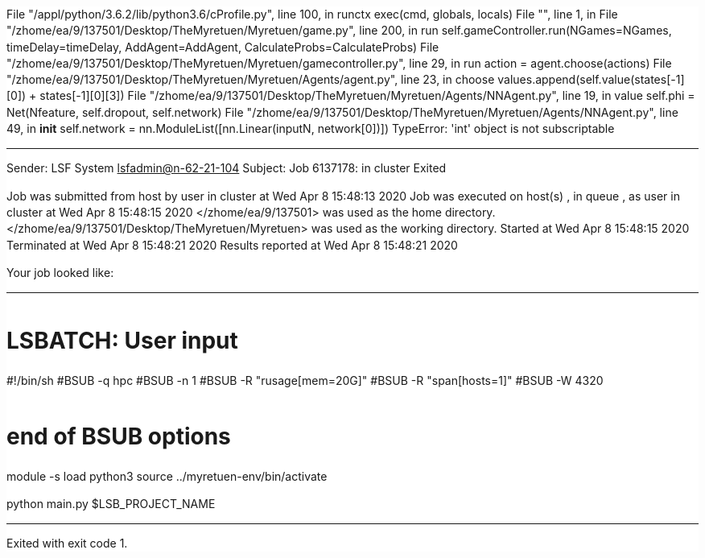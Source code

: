   File "/appl/python/3.6.2/lib/python3.6/cProfile.py", line 100, in runctx
    exec(cmd, globals, locals)
  File "<string>", line 1, in <module>
  File "/zhome/ea/9/137501/Desktop/TheMyretuen/Myretuen/game.py", line 200, in run
    self.gameController.run(NGames=NGames, timeDelay=timeDelay, AddAgent=AddAgent, CalculateProbs=CalculateProbs)
  File "/zhome/ea/9/137501/Desktop/TheMyretuen/Myretuen/gamecontroller.py", line 29, in run
    action = agent.choose(actions)
  File "/zhome/ea/9/137501/Desktop/TheMyretuen/Myretuen/Agents/agent.py", line 23, in choose
    values.append(self.value(states[-1][0]) + states[-1][0][3])
  File "/zhome/ea/9/137501/Desktop/TheMyretuen/Myretuen/Agents/NNAgent.py", line 19, in value
    self.phi = Net(Nfeature, self.dropout, self.network)
  File "/zhome/ea/9/137501/Desktop/TheMyretuen/Myretuen/Agents/NNAgent.py", line 49, in __init__
    self.network = nn.ModuleList([nn.Linear(inputN, network[0])])
TypeError: 'int' object is not subscriptable

------------------------------------------------------------
Sender: LSF System <lsfadmin@n-62-21-104>
Subject: Job 6137178: <NNAgent2HistoryLength9> in cluster <dcc> Exited

Job <NNAgent2HistoryLength9> was submitted from host <n-62-30-7> by user <s183914> in cluster <dcc> at Wed Apr  8 15:48:13 2020
Job was executed on host(s) <n-62-21-104>, in queue <hpc>, as user <s183914> in cluster <dcc> at Wed Apr  8 15:48:15 2020
</zhome/ea/9/137501> was used as the home directory.
</zhome/ea/9/137501/Desktop/TheMyretuen/Myretuen> was used as the working directory.
Started at Wed Apr  8 15:48:15 2020
Terminated at Wed Apr  8 15:48:21 2020
Results reported at Wed Apr  8 15:48:21 2020

Your job looked like:

------------------------------------------------------------
# LSBATCH: User input
#!/bin/sh
#BSUB -q hpc
#BSUB -n 1
#BSUB -R "rusage[mem=20G]"
#BSUB -R "span[hosts=1]"
#BSUB -W 4320
# end of BSUB options

module -s load python3
source ../myretuen-env/bin/activate

python main.py $LSB_PROJECT_NAME


------------------------------------------------------------

Exited with exit code 1.
